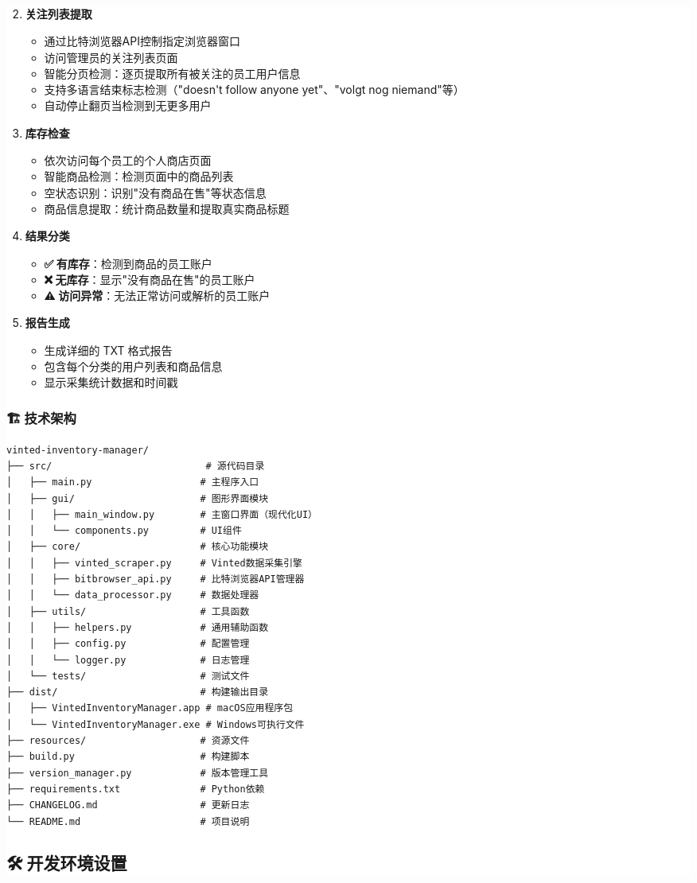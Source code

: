 2. **关注列表提取**
   - 通过比特浏览器API控制指定浏览器窗口
   - 访问管理员的关注列表页面
   - 智能分页检测：逐页提取所有被关注的员工用户信息
   - 支持多语言结束标志检测（"doesn't follow anyone yet"、"volgt nog niemand"等）
   - 自动停止翻页当检测到无更多用户

3. **库存检查**
   - 依次访问每个员工的个人商店页面
   - 智能商品检测：检测页面中的商品列表
   - 空状态识别：识别"没有商品在售"等状态信息
   - 商品信息提取：统计商品数量和提取真实商品标题

4. **结果分类**
   - **✅ 有库存**：检测到商品的员工账户
   - **❌ 无库存**：显示"没有商品在售"的员工账户
   - **⚠️ 访问异常**：无法正常访问或解析的员工账户

5. **报告生成**
   - 生成详细的 TXT 格式报告
   - 包含每个分类的用户列表和商品信息
   - 显示采集统计数据和时间戳

### 🏗️ 技术架构

```
vinted-inventory-manager/
├── src/                           # 源代码目录
│   ├── main.py                   # 主程序入口
│   ├── gui/                      # 图形界面模块
│   │   ├── main_window.py        # 主窗口界面（现代化UI）
│   │   └── components.py         # UI组件
│   ├── core/                     # 核心功能模块
│   │   ├── vinted_scraper.py     # Vinted数据采集引擎
│   │   ├── bitbrowser_api.py     # 比特浏览器API管理器
│   │   └── data_processor.py     # 数据处理器
│   ├── utils/                    # 工具函数
│   │   ├── helpers.py            # 通用辅助函数
│   │   ├── config.py             # 配置管理
│   │   └── logger.py             # 日志管理
│   └── tests/                    # 测试文件
├── dist/                         # 构建输出目录
│   ├── VintedInventoryManager.app # macOS应用程序包
│   └── VintedInventoryManager.exe # Windows可执行文件
├── resources/                    # 资源文件
├── build.py                      # 构建脚本
├── version_manager.py            # 版本管理工具
├── requirements.txt              # Python依赖
├── CHANGELOG.md                  # 更新日志
└── README.md                     # 项目说明
```

## 🛠️ 开发环境设置
